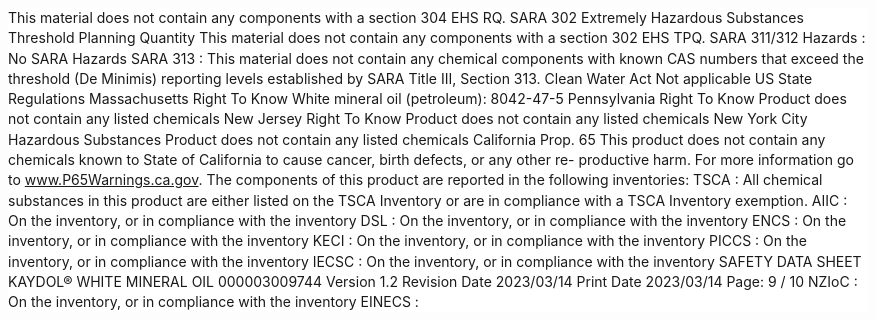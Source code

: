 This material does not contain any components with a section 304 EHS RQ.
SARA 302 Extremely Hazardous Substances Threshold Planning Quantity
This material does not contain any components with a section 302 EHS TPQ.
SARA 311/312 Hazards
:
No SARA Hazards
SARA 313
: 
This material does not contain any chemical components with 
known CAS numbers that exceed the threshold (De Minimis) 
reporting levels established by SARA Title III, Section 313.
Clean Water Act
Not applicable
US State Regulations
Massachusetts Right To Know
White mineral oil (petroleum):
8042-47-5
Pennsylvania Right To Know
Product does not contain any listed chemicals
New Jersey Right To Know
Product does not contain any listed chemicals
New York City Hazardous Substances
Product does not contain any listed chemicals
California Prop. 65
This product does not contain any chemicals known to State 
of California to cause cancer, birth defects, or any other re-
productive harm. For more information go to 
www.P65Warnings.ca.gov.
The components of this product are reported in the following inventories:
TSCA
:
All chemical substances in this product are either listed on the 
TSCA Inventory or are in compliance with a TSCA Inventory 
exemption.
AIIC
:
On the inventory, or in compliance with the inventory
DSL
:
On the inventory, or in compliance with the inventory
ENCS
:
On the inventory, or in compliance with the inventory
KECI
:
On the inventory, or in compliance with the inventory
PICCS
:
On the inventory, or in compliance with the inventory
IECSC
:
On the inventory, or in compliance with the inventory
SAFETY DATA SHEET
KAYDOL® WHITE MINERAL OIL
000003009744
Version 1.2
Revision Date 2023/03/14
Print Date 2023/03/14
Page: 9 / 10
NZIoC
:
On the inventory, or in compliance with the inventory
EINECS
: